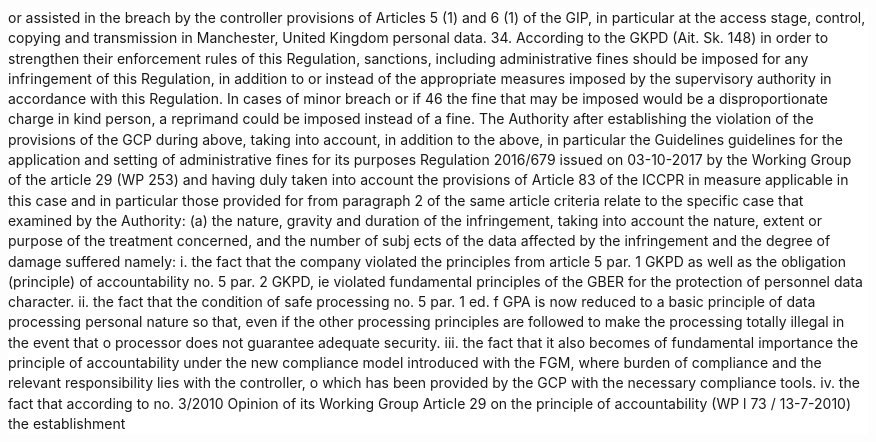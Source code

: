 or assisted in the breach by the controller
provisions of Articles 5 (1) and 6 (1) of the GIP, in particular at the access stage,
control, copying and transmission in Manchester, United Kingdom
personal data.
34. According to the GKPD (Ait. Sk. 148) in order to strengthen their enforcement
rules of this Regulation, sanctions, including administrative
fines should be imposed for any infringement of this Regulation,
in addition to or instead of the appropriate measures imposed by the supervisory authority
in accordance with this Regulation. In cases of minor breach or if
46 the fine that may be imposed would be a disproportionate charge in kind
person, a reprimand could be imposed instead of a fine.
The Authority after establishing the violation of the provisions of the GCP during
above, taking into account, in addition to the above, in particular the Guidelines
guidelines for the application and setting of administrative fines for its purposes
Regulation 2016/679 issued on 03-10-2017 by the Working Group of the article
29 (WP 253) and having duly taken into account the provisions of Article 83 of the ICCPR in measure
applicable in this case and in particular those provided for
from paragraph 2 of the same article criteria relate to the specific case that
examined by the Authority:
(a) the nature, gravity and duration of the infringement, taking into account
the nature, extent or purpose of the treatment concerned, and the number of
subj ects of the data affected by the infringement and the degree of damage suffered
namely:
i. the fact that the company violated the principles from article 5 par. 1 GKPD as well as
the obligation (principle) of accountability no. 5 par. 2 GKPD, ie violated
fundamental principles of the GBER for the protection of personnel data
character.
ii. the fact that the condition of safe processing no. 5 par. 1 ed. f
GPA is now reduced to a basic principle of data processing
personal nature so that, even if the other processing principles are followed
to make the processing totally illegal in the event that o
processor does not guarantee adequate security.
iii. the fact that it also becomes of fundamental importance the principle of accountability
under the new compliance model introduced with the FGM, where
burden of compliance and the relevant responsibility lies with the controller, o
which has been provided by the GCP with the necessary compliance tools.
iv. the fact that according to no. 3/2010 Opinion of its Working Group
Article 29 on the principle of accountability (WP l 73 / 13-7-2010) the establishment
